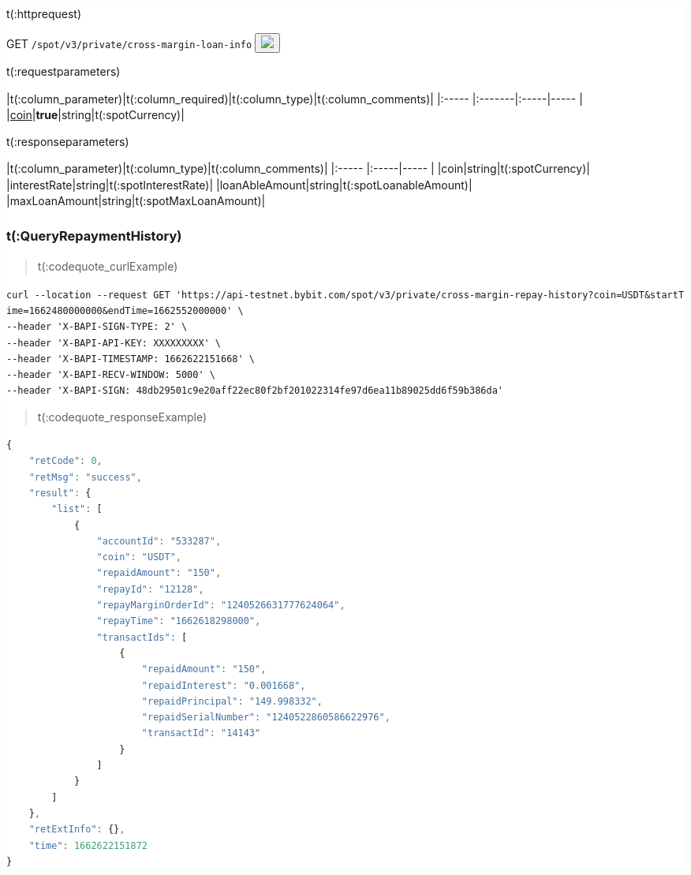 <p class="fake_header">t(:httprequest)</p>
GET
<code><span id=queryInterestQuota>/spot/v3/private/cross-margin-loan-info</span></code>
<button class="clipboard_button" data-clipboard-action="copy" data-clipboard-target="#queryInterestQuota"><img src="/images/copy_to_clipboard.png" height=zh5 width=15></img></button>

<p class="fake_header">t(:requestparameters)</p>
|t(:column_parameter)|t(:column_required)|t(:column_type)|t(:column_comments)|
|:----- |:-------|:-----|----- |
|<a href="#currency-currency-coin">coin</a>|<b>true</b>|string|t(:spotCurrency)|

<p class="fake_header">t(:responseparameters)</p>
|t(:column_parameter)|t(:column_type)|t(:column_comments)|
|:----- |:-----|----- |
|coin|string|t(:spotCurrency)|
|interestRate|string|t(:spotInterestRate)|
|loanAbleAmount|string|t(:spotLoanableAmount)|
|maxLoanAmount|string|t(:spotMaxLoanAmount)|


### t(:QueryRepaymentHistory)
> t(:codequote_curlExample)

```console
curl --location --request GET 'https://api-testnet.bybit.com/spot/v3/private/cross-margin-repay-history?coin=USDT&startTime=1662480000000&endTime=1662552000000' \
--header 'X-BAPI-SIGN-TYPE: 2' \
--header 'X-BAPI-API-KEY: XXXXXXXXX' \
--header 'X-BAPI-TIMESTAMP: 1662622151668' \
--header 'X-BAPI-RECV-WINDOW: 5000' \
--header 'X-BAPI-SIGN: 48db29501c9e20aff22ec80f2bf201022314fe97d6ea11b89025dd6f59b386da'
```

> t(:codequote_responseExample)

```javascript
{
    "retCode": 0,
    "retMsg": "success",
    "result": {
        "list": [
            {
                "accountId": "533287",
                "coin": "USDT",
                "repaidAmount": "150",
                "repayId": "12128",
                "repayMarginOrderId": "1240526631777624064",
                "repayTime": "1662618298000",
                "transactIds": [
                    {
                        "repaidAmount": "150",
                        "repaidInterest": "0.001668",
                        "repaidPrincipal": "149.998332",
                        "repaidSerialNumber": "1240522860586622976",
                        "transactId": "14143"
                    }
                ]
            }
        ]
    },
    "retExtInfo": {},
    "time": 1662622151872
}
```